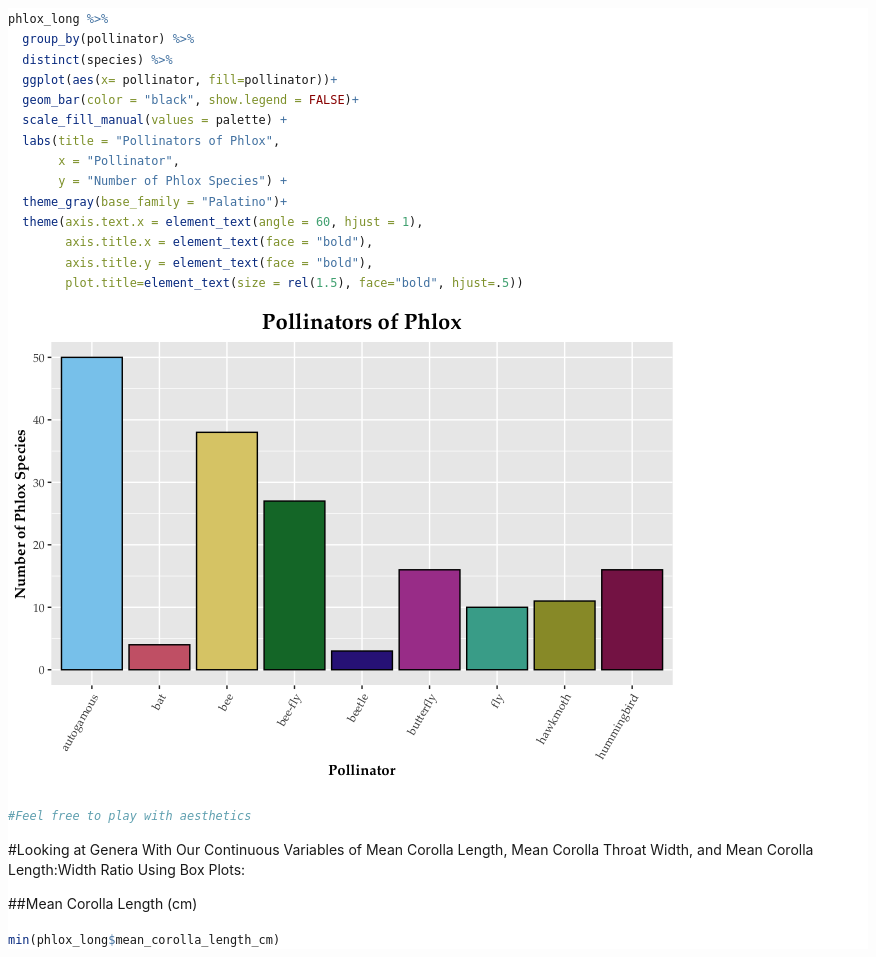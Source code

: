 
```r
phlox_long %>% 
  group_by(pollinator) %>% 
  distinct(species) %>% 
  ggplot(aes(x= pollinator, fill=pollinator))+
  geom_bar(color = "black", show.legend = FALSE)+
  scale_fill_manual(values = palette) +
  labs(title = "Pollinators of Phlox",
       x = "Pollinator",
       y = "Number of Phlox Species") +
  theme_gray(base_family = "Palatino")+
  theme(axis.text.x = element_text(angle = 60, hjust = 1),
        axis.title.x = element_text(face = "bold"),
        axis.title.y = element_text(face = "bold"),
        plot.title=element_text(size = rel(1.5), face="bold", hjust=.5))
```

![](group4_project_geralin_natascha_jala_files/figure-html/unnamed-chunk-27-1.png)

```r
#Feel free to play with aesthetics
```

#Looking at Genera With Our Continuous Variables of Mean Corolla Length, Mean Corolla Throat Width, and Mean Corolla Length:Width Ratio Using Box Plots:

##Mean Corolla Length (cm)

```r
min(phlox_long$mean_corolla_length_cm)
```
